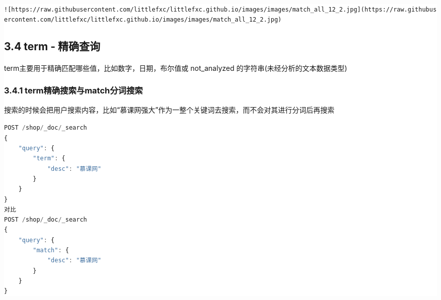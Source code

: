     ![https://raw.githubusercontent.com/littlefxc/littlefxc.github.io/images/images/match_all_12_2.jpg](https://raw.githubusercontent.com/littlefxc/littlefxc.github.io/images/images/match_all_12_2.jpg)

## 3.4 term - 精确查询

term主要用于精确匹配哪些值，比如数字，日期，布尔值或 not_analyzed 的字符串(未经分析的文本数据类型)

### 3.4.1 term精确搜索与match分词搜索

搜索的时候会把用户搜索内容，比如“慕课网强大”作为一整个关键词去搜索，而不会对其进行分词后再搜索

```jsx
POST /shop/_doc/_search
{
    "query": {
        "term": {
            "desc": "慕课网"
        }
    }
}
对比
POST /shop/_doc/_search
{
    "query": {
        "match": {
            "desc": "慕课网"
        }
    }
}
```
